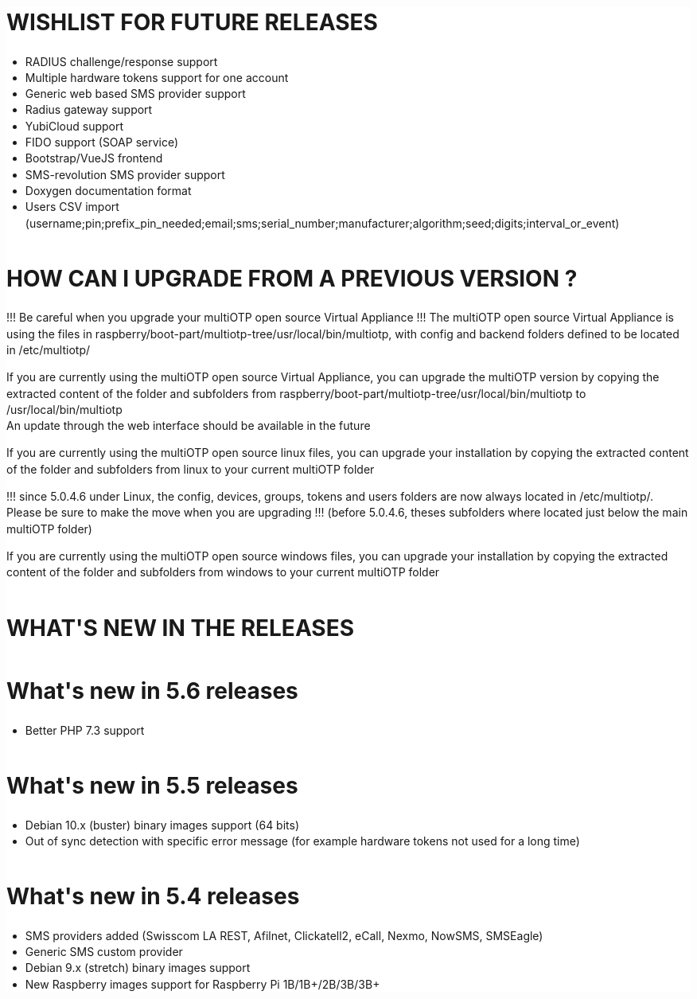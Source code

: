 
WISHLIST FOR FUTURE RELEASES
============================
- RADIUS challenge/response support
- Multiple hardware tokens support for one account
- Generic web based SMS provider support
- Radius gateway support
- YubiCloud support
- FIDO support (SOAP service)
- Bootstrap/VueJS frontend
- SMS-revolution SMS provider support
- Doxygen documentation format
- Users CSV import
  (username;pin;prefix_pin_needed;email;sms;serial_number;manufacturer;algorithm;seed;digits;interval_or_event)


HOW CAN I UPGRADE FROM A PREVIOUS VERSION ?
===========================================
!!! Be careful when you upgrade your multiOTP open source Virtual Appliance !!!
The multiOTP open source Virtual Appliance is using the files in
raspberry/boot-part/multiotp-tree/usr/local/bin/multiotp, with
config and backend folders defined to be located in /etc/multiotp/

If you are currently using the multiOTP open source Virtual Appliance, you can upgrade
the multiOTP version by copying the extracted content of the folder and subfolders from
raspberry/boot-part/multiotp-tree/usr/local/bin/multiotp to /usr/local/bin/multiotp  
An update through the web interface should be available in the future

If you are currently using the multiOTP open source linux files, you can
upgrade your installation by copying the extracted content of the folder and
subfolders from linux to your current multiOTP folder

!!! since 5.0.4.6 under Linux, the config, devices, groups, tokens and users folders are now
always located in /etc/multiotp/. Please be sure to make the move when you are upgrading !!!
(before 5.0.4.6, theses subfolders where located just below the main multiOTP folder)

If you are currently using the multiOTP open source windows files, you can
upgrade your installation by copying the extracted content of the folder and
subfolders from windows to your current multiOTP folder


WHAT'S NEW IN THE RELEASES
==========================
# What's new in 5.6 releases
- Better PHP 7.3 support

# What's new in 5.5 releases
- Debian 10.x (buster) binary images support (64 bits)
- Out of sync detection with specific error message (for example hardware tokens not used for a long time)

# What's new in 5.4 releases
- SMS providers added (Swisscom LA REST, Afilnet, Clickatell2, eCall, Nexmo, NowSMS, SMSEagle)
- Generic SMS custom provider
- Debian 9.x (stretch) binary images support
- New Raspberry images support for Raspberry Pi 1B/1B+/2B/3B/3B+
